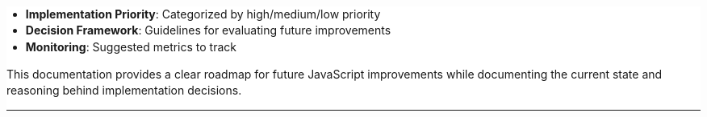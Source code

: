 - **Implementation Priority**: Categorized by high/medium/low priority
- **Decision Framework**: Guidelines for evaluating future improvements
- **Monitoring**: Suggested metrics to track

This documentation provides a clear roadmap for future JavaScript improvements while documenting the current state and reasoning behind implementation decisions.

---

